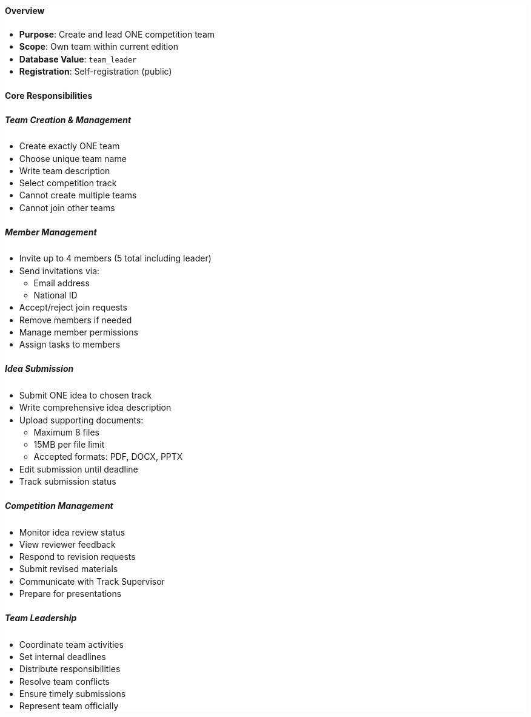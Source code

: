 #### Overview
- **Purpose**: Create and lead ONE competition team
- **Scope**: Own team within current edition
- **Database Value**: `team_leader`
- **Registration**: Self-registration (public)

#### Core Responsibilities

##### Team Creation & Management
- Create exactly ONE team
- Choose unique team name
- Write team description
- Select competition track
- Cannot create multiple teams
- Cannot join other teams

##### Member Management
- Invite up to 4 members (5 total including leader)
- Send invitations via:
  - Email address
  - National ID
- Accept/reject join requests
- Remove members if needed
- Manage member permissions
- Assign tasks to members

##### Idea Submission
- Submit ONE idea to chosen track
- Write comprehensive idea description
- Upload supporting documents:
  - Maximum 8 files
  - 15MB per file limit
  - Accepted formats: PDF, DOCX, PPTX
- Edit submission until deadline
- Track submission status

##### Competition Management
- Monitor idea review status
- View reviewer feedback
- Respond to revision requests
- Submit revised materials
- Communicate with Track Supervisor
- Prepare for presentations

##### Team Leadership
- Coordinate team activities
- Set internal deadlines
- Distribute responsibilities
- Resolve team conflicts
- Ensure timely submissions
- Represent team officially
